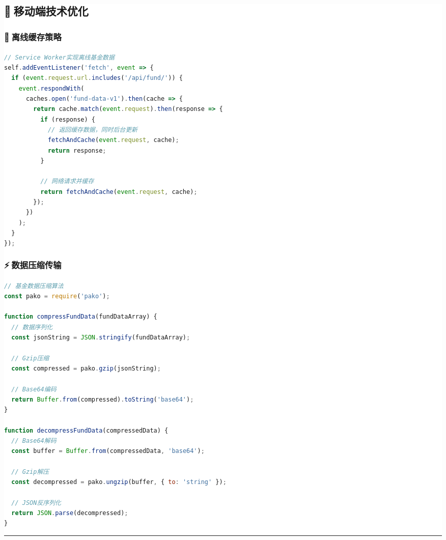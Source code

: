 
## 📱 移动端技术优化

### 🔄 **离线缓存策略**
```javascript
// Service Worker实现离线基金数据
self.addEventListener('fetch', event => {
  if (event.request.url.includes('/api/fund/')) {
    event.respondWith(
      caches.open('fund-data-v1').then(cache => {
        return cache.match(event.request).then(response => {
          if (response) {
            // 返回缓存数据，同时后台更新
            fetchAndCache(event.request, cache);
            return response;
          }
          
          // 网络请求并缓存
          return fetchAndCache(event.request, cache);
        });
      })
    );
  }
});
```

### ⚡ **数据压缩传输**
```javascript
// 基金数据压缩算法
const pako = require('pako');

function compressFundData(fundDataArray) {
  // 数据序列化
  const jsonString = JSON.stringify(fundDataArray);
  
  // Gzip压缩
  const compressed = pako.gzip(jsonString);
  
  // Base64编码
  return Buffer.from(compressed).toString('base64');
}

function decompressFundData(compressedData) {
  // Base64解码
  const buffer = Buffer.from(compressedData, 'base64');
  
  // Gzip解压
  const decompressed = pako.ungzip(buffer, { to: 'string' });
  
  // JSON反序列化
  return JSON.parse(decompressed);
}
```

---